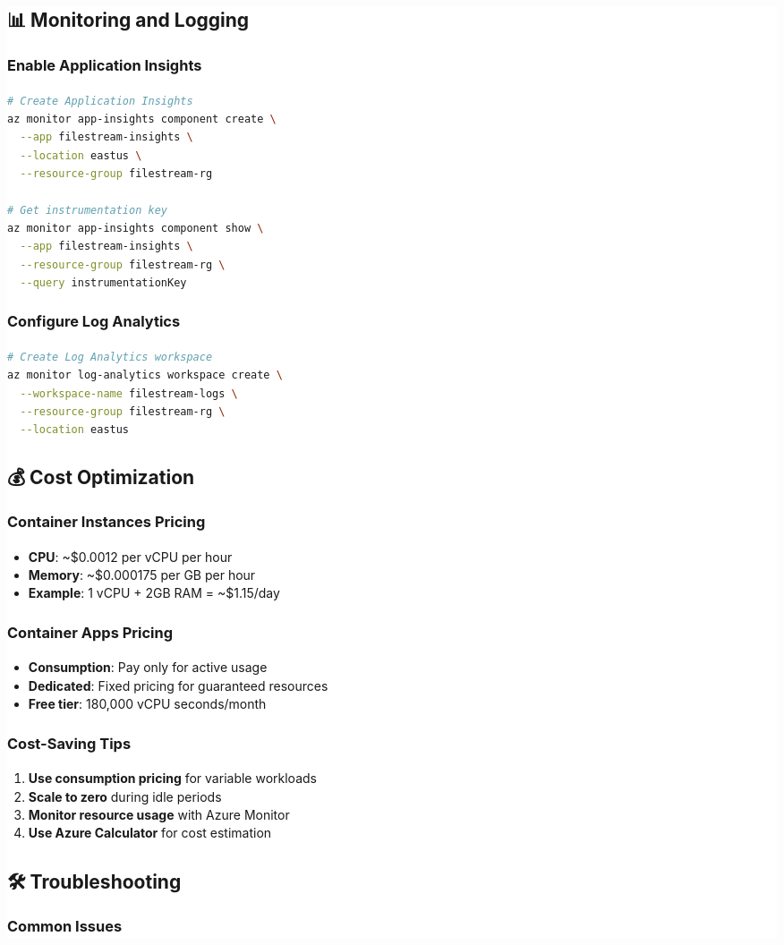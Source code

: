 ## 📊 **Monitoring and Logging**

### Enable Application Insights
```bash
# Create Application Insights
az monitor app-insights component create \
  --app filestream-insights \
  --location eastus \
  --resource-group filestream-rg

# Get instrumentation key
az monitor app-insights component show \
  --app filestream-insights \
  --resource-group filestream-rg \
  --query instrumentationKey
```

### Configure Log Analytics
```bash
# Create Log Analytics workspace
az monitor log-analytics workspace create \
  --workspace-name filestream-logs \
  --resource-group filestream-rg \
  --location eastus
```

## 💰 **Cost Optimization**

### Container Instances Pricing
- **CPU**: ~$0.0012 per vCPU per hour
- **Memory**: ~$0.000175 per GB per hour
- **Example**: 1 vCPU + 2GB RAM = ~$1.15/day

### Container Apps Pricing
- **Consumption**: Pay only for active usage
- **Dedicated**: Fixed pricing for guaranteed resources
- **Free tier**: 180,000 vCPU seconds/month

### Cost-Saving Tips
1. **Use consumption pricing** for variable workloads
2. **Scale to zero** during idle periods
3. **Monitor resource usage** with Azure Monitor
4. **Use Azure Calculator** for cost estimation

## 🛠️ **Troubleshooting**

### Common Issues
